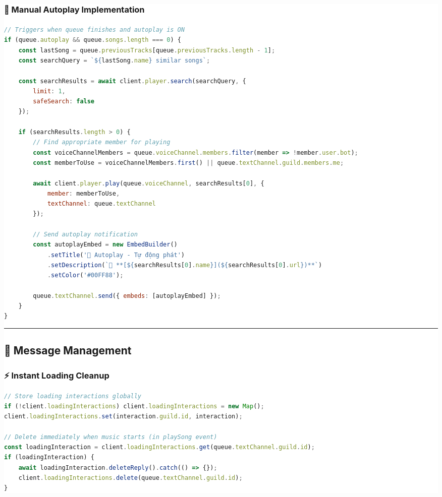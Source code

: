 ### **🤖 Manual Autoplay Implementation**
```javascript
// Triggers when queue finishes and autoplay is ON
if (queue.autoplay && queue.songs.length === 0) {
    const lastSong = queue.previousTracks[queue.previousTracks.length - 1];
    const searchQuery = `${lastSong.name} similar songs`;
    
    const searchResults = await client.player.search(searchQuery, {
        limit: 1,
        safeSearch: false
    });
    
    if (searchResults.length > 0) {
        // Find appropriate member for playing
        const voiceChannelMembers = queue.voiceChannel.members.filter(member => !member.user.bot);
        const memberToUse = voiceChannelMembers.first() || queue.textChannel.guild.members.me;
        
        await client.player.play(queue.voiceChannel, searchResults[0], {
            member: memberToUse,
            textChannel: queue.textChannel
        });
        
        // Send autoplay notification
        const autoplayEmbed = new EmbedBuilder()
            .setTitle('🔄 Autoplay - Tự động phát')
            .setDescription(`🎵 **[${searchResults[0].name}](${searchResults[0].url})**`)
            .setColor('#00FF88');
            
        queue.textChannel.send({ embeds: [autoplayEmbed] });
    }
}
```

---

## 💬 **Message Management**

### **⚡ Instant Loading Cleanup**
```javascript
// Store loading interactions globally
if (!client.loadingInteractions) client.loadingInteractions = new Map();
client.loadingInteractions.set(interaction.guild.id, interaction);

// Delete immediately when music starts (in playSong event)
const loadingInteraction = client.loadingInteractions.get(queue.textChannel.guild.id);
if (loadingInteraction) {
    await loadingInteraction.deleteReply().catch(() => {});
    client.loadingInteractions.delete(queue.textChannel.guild.id);
}
```

